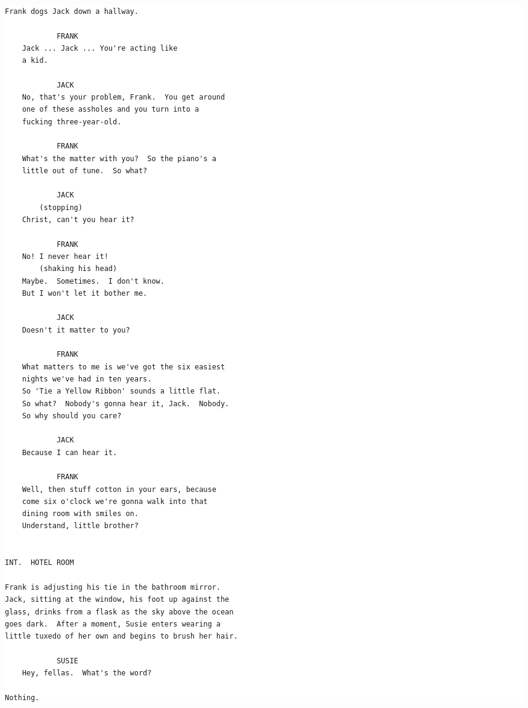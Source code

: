 	Frank dogs Jack down a hallway.

				FRANK
		Jack ... Jack ... You're acting like
		a kid.

				JACK
		No, that's your problem, Frank.  You get around
		one of these assholes and you turn into a
		fucking three-year-old.

				FRANK
		What's the matter with you?  So the piano's a
		little out of tune.  So what?

				JACK
			(stopping)
		Christ, can't you hear it?

				FRANK
		No! I never hear it!
			(shaking his head)
		Maybe.  Sometimes.  I don't know.
		But I won't let it bother me.

				JACK
		Doesn't it matter to you?

				FRANK
		What matters to me is we've got the six easiest
		nights we've had in ten years.  
		So 'Tie a Yellow Ribbon' sounds a little flat.  
		So what?  Nobody's gonna hear it, Jack.  Nobody.
		So why should you care?

				JACK
		Because I can hear it.

				FRANK
		Well, then stuff cotton in your ears, because
		come six o'clock we're gonna walk into that
		dining room with smiles on.
		Understand, little brother?


	INT.  HOTEL ROOM

	Frank is adjusting his tie in the bathroom mirror.
	Jack, sitting at the window, his foot up against the
	glass, drinks from a flask as the sky above the ocean
	goes dark.  After a moment, Susie enters wearing a
	little tuxedo of her own and begins to brush her hair.

				SUSIE
		Hey, fellas.  What's the word?

	Nothing.
